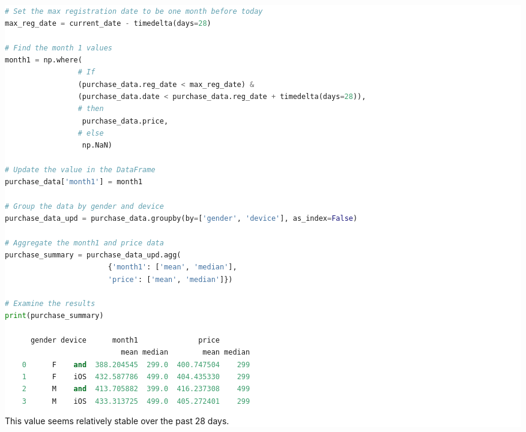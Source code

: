 ```python
# Set the max registration date to be one month before today
max_reg_date = current_date - timedelta(days=28)

# Find the month 1 values
month1 = np.where(
                 # If
                 (purchase_data.reg_date < max_reg_date) &
                 (purchase_data.date < purchase_data.reg_date + timedelta(days=28)),
                 # then
                  purchase_data.price,
                 # else
                  np.NaN)
                 
# Update the value in the DataFrame
purchase_data['month1'] = month1

# Group the data by gender and device 
purchase_data_upd = purchase_data.groupby(by=['gender', 'device'], as_index=False) 

# Aggregate the month1 and price data 
purchase_summary = purchase_data_upd.agg(
                        {'month1': ['mean', 'median'],
                        'price': ['mean', 'median']})

# Examine the results 
print(purchase_summary)

      gender device      month1              price       
                           mean median        mean median
    0      F    and  388.204545  299.0  400.747504    299
    1      F    iOS  432.587786  499.0  404.435330    299
    2      M    and  413.705882  399.0  416.237308    499
    3      M    iOS  433.313725  499.0  405.272401    299
```

This value seems relatively stable over the past 28 days. 

